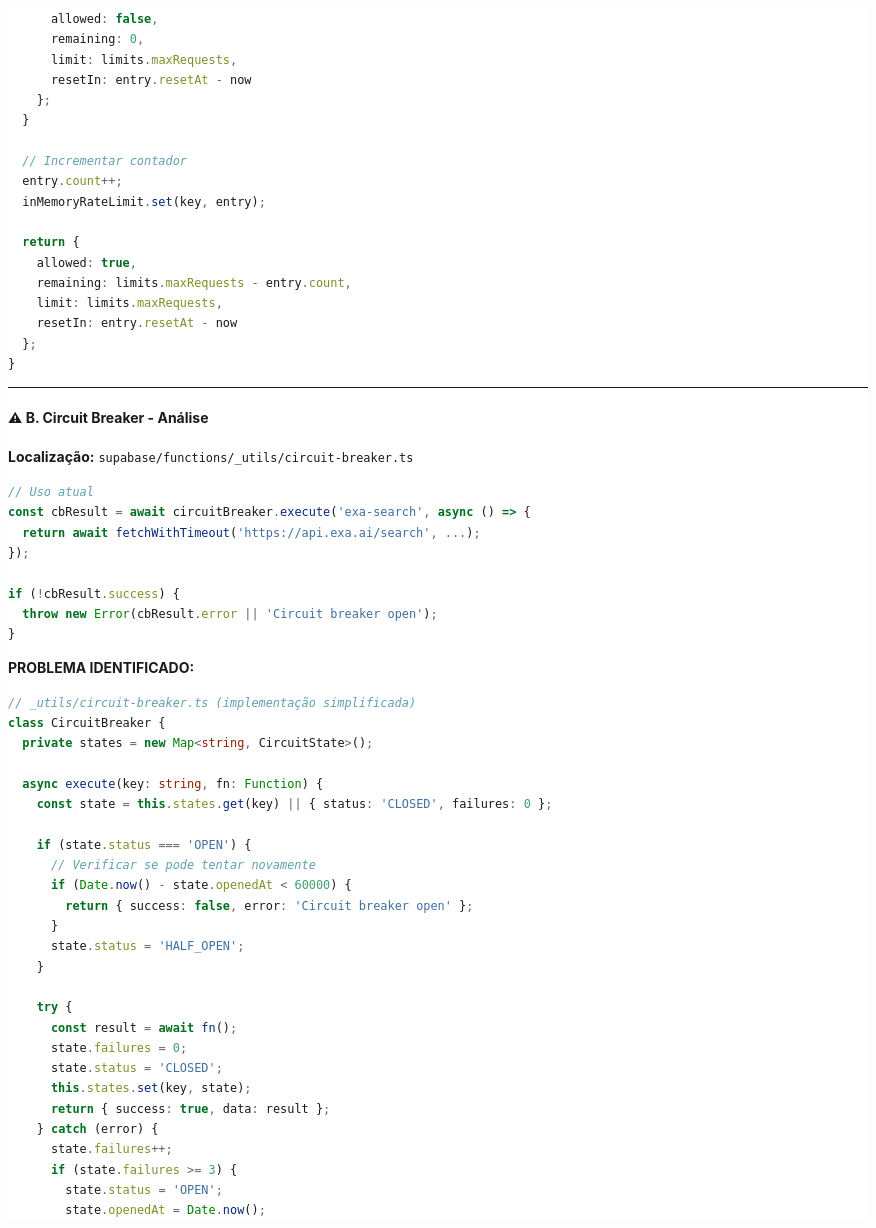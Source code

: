 ```typescript
      allowed: false,
      remaining: 0,
      limit: limits.maxRequests,
      resetIn: entry.resetAt - now
    };
  }

  // Incrementar contador
  entry.count++;
  inMemoryRateLimit.set(key, entry);
  
  return {
    allowed: true,
    remaining: limits.maxRequests - entry.count,
    limit: limits.maxRequests,
    resetIn: entry.resetAt - now
  };
}
```

---

#### ⚠️ B. Circuit Breaker - Análise

**Localização:** `supabase/functions/_utils/circuit-breaker.ts`

```typescript
// Uso atual
const cbResult = await circuitBreaker.execute('exa-search', async () => {
  return await fetchWithTimeout('https://api.exa.ai/search', ...);
});

if (!cbResult.success) {
  throw new Error(cbResult.error || 'Circuit breaker open');
}
```

**PROBLEMA IDENTIFICADO:**
```typescript
// _utils/circuit-breaker.ts (implementação simplificada)
class CircuitBreaker {
  private states = new Map<string, CircuitState>();
  
  async execute(key: string, fn: Function) {
    const state = this.states.get(key) || { status: 'CLOSED', failures: 0 };
    
    if (state.status === 'OPEN') {
      // Verificar se pode tentar novamente
      if (Date.now() - state.openedAt < 60000) {
        return { success: false, error: 'Circuit breaker open' };
      }
      state.status = 'HALF_OPEN';
    }

    try {
      const result = await fn();
      state.failures = 0;
      state.status = 'CLOSED';
      this.states.set(key, state);
      return { success: true, data: result };
    } catch (error) {
      state.failures++;
      if (state.failures >= 3) {
        state.status = 'OPEN';
        state.openedAt = Date.now();
```